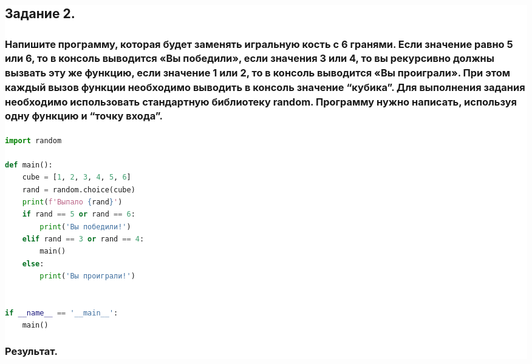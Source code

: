 ## Задание 2.
### Напишите программу, которая будет заменять игральную кость с 6 гранями. Если значение равно 5 или 6, то в консоль выводится «Вы победили», если значения 3 или 4, то вы рекурсивно должны вызвать эту же функцию, если значение 1 или 2, то в консоль выводится «Вы проиграли». При этом каждый вызов функции необходимо выводить в консоль значение “кубика”. Для выполнения задания необходимо использовать стандартную библиотеку random. Программу нужно написать, используя одну функцию и “точку входа”.
```python
import random

def main():
    cube = [1, 2, 3, 4, 5, 6]
    rand = random.choice(cube)
    print(f'Выпало {rand}')
    if rand == 5 or rand == 6:
        print('Вы победили!')
    elif rand == 3 or rand == 4:
        main()
    else:
        print('Вы проиграли!')


if __name__ == '__main__':
    main()
```
### Результат.